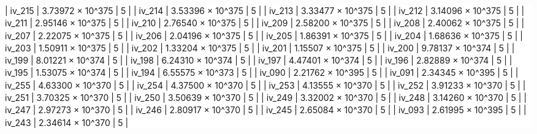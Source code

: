 | iv_215 | 3.73972 × 10^375 | 5 |
| iv_214 | 3.53396 × 10^375 | 5 |
| iv_213 | 3.33477 × 10^375 | 5 |
| iv_212 | 3.14096 × 10^375 | 5 |
| iv_211 | 2.95146 × 10^375 | 5 |
| iv_210 | 2.76540 × 10^375 | 5 |
| iv_209 | 2.58200 × 10^375 | 5 |
| iv_208 | 2.40062 × 10^375 | 5 |
| iv_207 | 2.22075 × 10^375 | 5 |
| iv_206 | 2.04196 × 10^375 | 5 |
| iv_205 | 1.86391 × 10^375 | 5 |
| iv_204 | 1.68636 × 10^375 | 5 |
| iv_203 | 1.50911 × 10^375 | 5 |
| iv_202 | 1.33204 × 10^375 | 5 |
| iv_201 | 1.15507 × 10^375 | 5 |
| iv_200 | 9.78137 × 10^374 | 5 |
| iv_199 | 8.01221 × 10^374 | 5 |
| iv_198 | 6.24310 × 10^374 | 5 |
| iv_197 | 4.47401 × 10^374 | 5 |
| iv_196 | 2.82889 × 10^374 | 5 |
| iv_195 | 1.53075 × 10^374 | 5 |
| iv_194 | 6.55575 × 10^373 | 5 |
| iv_090 | 2.21762 × 10^395 | 5 |
| iv_091 | 2.34345 × 10^395 | 5 |
| iv_255 | 4.63300 × 10^370 | 5 |
| iv_254 | 4.37500 × 10^370 | 5 |
| iv_253 | 4.13555 × 10^370 | 5 |
| iv_252 | 3.91233 × 10^370 | 5 |
| iv_251 | 3.70325 × 10^370 | 5 |
| iv_250 | 3.50639 × 10^370 | 5 |
| iv_249 | 3.32002 × 10^370 | 5 |
| iv_248 | 3.14260 × 10^370 | 5 |
| iv_247 | 2.97273 × 10^370 | 5 |
| iv_246 | 2.80917 × 10^370 | 5 |
| iv_245 | 2.65084 × 10^370 | 5 |
| iv_093 | 2.61995 × 10^395 | 5 |
| iv_243 | 2.34614 × 10^370 | 5 |